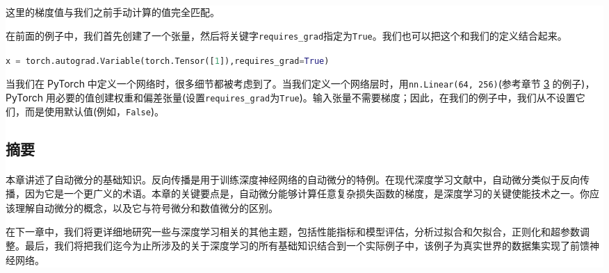 这里的梯度值与我们之前手动计算的值完全匹配。

在前面的例子中，我们首先创建了一个张量，然后将关键字`requires_grad`指定为`True`。我们也可以把这个和我们的定义结合起来。

```py
x = torch.autograd.Variable(torch.Tensor([1]),requires_grad=True)

```

当我们在 PyTorch 中定义一个网络时，很多细节都被考虑到了。当我们定义一个网络层时，用`nn.Linear(64, 256)`(参考章节 [3](3.html) 的例子)，PyTorch 用必要的值创建权重和偏差张量(设置`requires_grad`为`True`)。输入张量不需要梯度；因此，在我们的例子中，我们从不设置它们，而是使用默认值(例如，`False`)。

## 摘要

本章讲述了自动微分的基础知识。反向传播是用于训练深度神经网络的自动微分的特例。在现代深度学习文献中，自动微分类似于反向传播，因为它是一个更广义的术语。本章的关键要点是，自动微分能够计算任意复杂损失函数的梯度，是深度学习的关键使能技术之一。你应该理解自动微分的概念，以及它与符号微分和数值微分的区别。

在下一章中，我们将更详细地研究一些与深度学习相关的其他主题，包括性能指标和模型评估，分析过拟合和欠拟合，正则化和超参数调整。最后，我们将把我们迄今为止所涉及的关于深度学习的所有基础知识结合到一个实际例子中，该例子为真实世界的数据集实现了前馈神经网络。